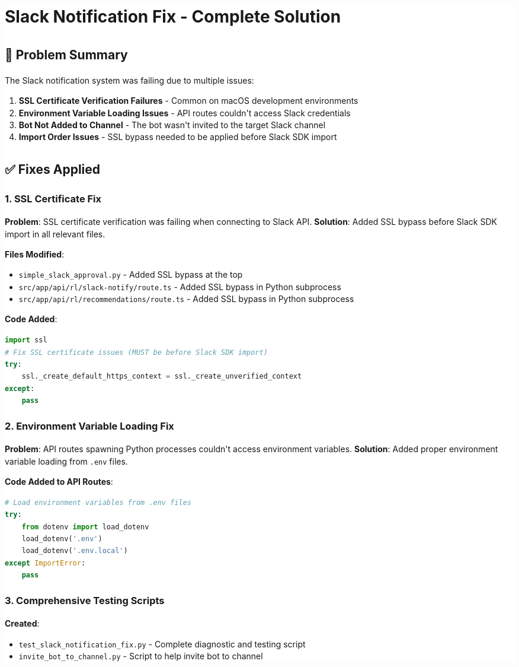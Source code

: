 # Slack Notification Fix - Complete Solution

## 🎯 Problem Summary

The Slack notification system was failing due to multiple issues:
1. **SSL Certificate Verification Failures** - Common on macOS development environments
2. **Environment Variable Loading Issues** - API routes couldn't access Slack credentials
3. **Bot Not Added to Channel** - The bot wasn't invited to the target Slack channel
4. **Import Order Issues** - SSL bypass needed to be applied before Slack SDK import

## ✅ Fixes Applied

### 1. SSL Certificate Fix
**Problem**: SSL certificate verification was failing when connecting to Slack API.
**Solution**: Added SSL bypass before Slack SDK import in all relevant files.

**Files Modified**:
- `simple_slack_approval.py` - Added SSL bypass at the top
- `src/app/api/rl/slack-notify/route.ts` - Added SSL bypass in Python subprocess
- `src/app/api/rl/recommendations/route.ts` - Added SSL bypass in Python subprocess

**Code Added**:
```python
import ssl
# Fix SSL certificate issues (MUST be before Slack SDK import)
try:
    ssl._create_default_https_context = ssl._create_unverified_context
except:
    pass
```

### 2. Environment Variable Loading Fix
**Problem**: API routes spawning Python processes couldn't access environment variables.
**Solution**: Added proper environment variable loading from `.env` files.

**Code Added to API Routes**:
```python
# Load environment variables from .env files
try:
    from dotenv import load_dotenv
    load_dotenv('.env')
    load_dotenv('.env.local')
except ImportError:
    pass
```

### 3. Comprehensive Testing Scripts
**Created**:
- `test_slack_notification_fix.py` - Complete diagnostic and testing script
- `invite_bot_to_channel.py` - Script to help invite bot to channel

